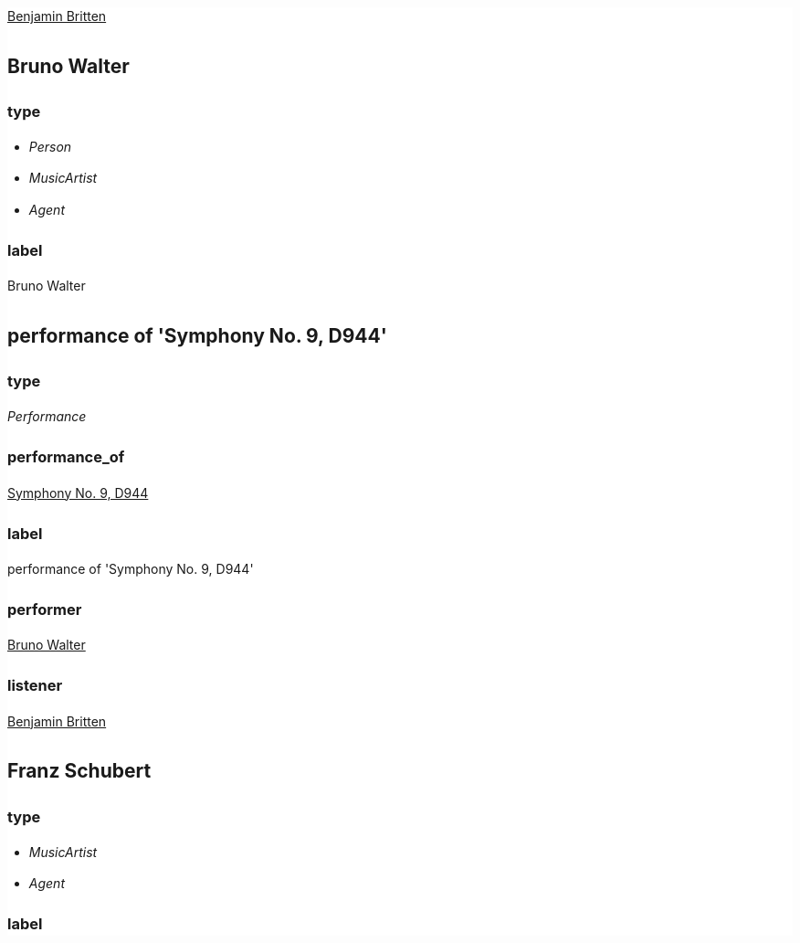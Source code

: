 
[Benjamin Britten](#Benjamin-Britten)

## Bruno Walter

### type

 - *Person*

 - *MusicArtist*

 - *Agent*

### label


Bruno Walter

## performance of 'Symphony No. 9, D944'

### type


*Performance*

### performance_of


[Symphony No. 9, D944](#Symphony-No.-9-D944)

### label


performance of 'Symphony No. 9, D944'

### performer


[Bruno Walter](#Bruno-Walter)

### listener


[Benjamin Britten](#Benjamin-Britten)

## Franz Schubert

### type

 - *MusicArtist*

 - *Agent*

### label
